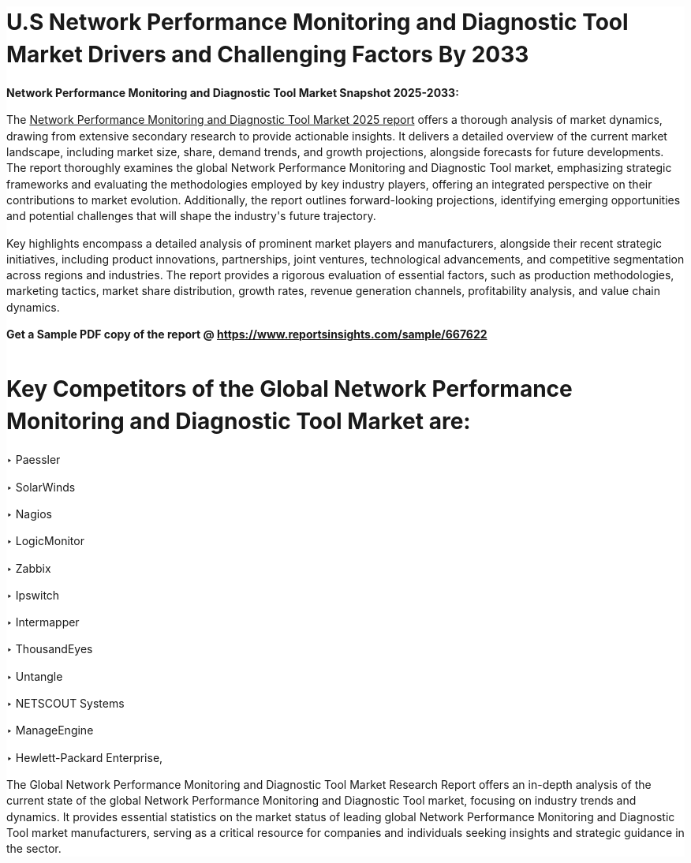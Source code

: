 # U.S Network Performance Monitoring and Diagnostic Tool Market Drivers and Challenging Factors By 2033

<strong>Network Performance Monitoring and Diagnostic Tool Market Snapshot 2025-2033:</strong>

 The <a href=https://www.reportsinsights.com/sample/667622>Network Performance Monitoring and Diagnostic Tool Market 2025 report</a> offers a thorough analysis of market dynamics, drawing from extensive secondary research to provide actionable insights. It delivers a detailed overview of the current market landscape, including market size, share, demand trends, and growth projections, alongside forecasts for future developments. The report thoroughly examines the global Network Performance Monitoring and Diagnostic Tool market, emphasizing strategic frameworks and evaluating the methodologies employed by key industry players, offering an integrated perspective on their contributions to market evolution. Additionally, the report outlines forward-looking projections, identifying emerging opportunities and potential challenges that will shape the industry's future trajectory.

Key highlights encompass a detailed analysis of prominent market players and manufacturers, alongside their recent strategic initiatives, including product innovations, partnerships, joint ventures, technological advancements, and competitive segmentation across regions and industries. The report provides a rigorous evaluation of essential factors, such as production methodologies, marketing tactics, market share distribution, growth rates, revenue generation channels, profitability analysis, and value chain dynamics.

<strong>Get a Sample PDF copy of the report @ <a href=https://www.reportsinsights.com/sample/667622>https://www.reportsinsights.com/sample/667622</a></strong>

# <strong>Key Competitors of the Global Network Performance Monitoring and Diagnostic Tool Market are:</strong>

‣ Paessler

‣ SolarWinds

‣ Nagios

‣ LogicMonitor

‣ Zabbix

‣ Ipswitch

‣ Intermapper

‣ ThousandEyes

‣ Untangle

‣ NETSCOUT Systems

‣ ManageEngine

‣ Hewlett-Packard Enterprise,

The Global Network Performance Monitoring and Diagnostic Tool Market Research Report offers an in-depth analysis of the current state of the global Network Performance Monitoring and Diagnostic Tool market, focusing on industry trends and dynamics. It provides essential statistics on the market status of leading global Network Performance Monitoring and Diagnostic Tool market manufacturers, serving as a critical resource for companies and individuals seeking insights and strategic guidance in the sector.
